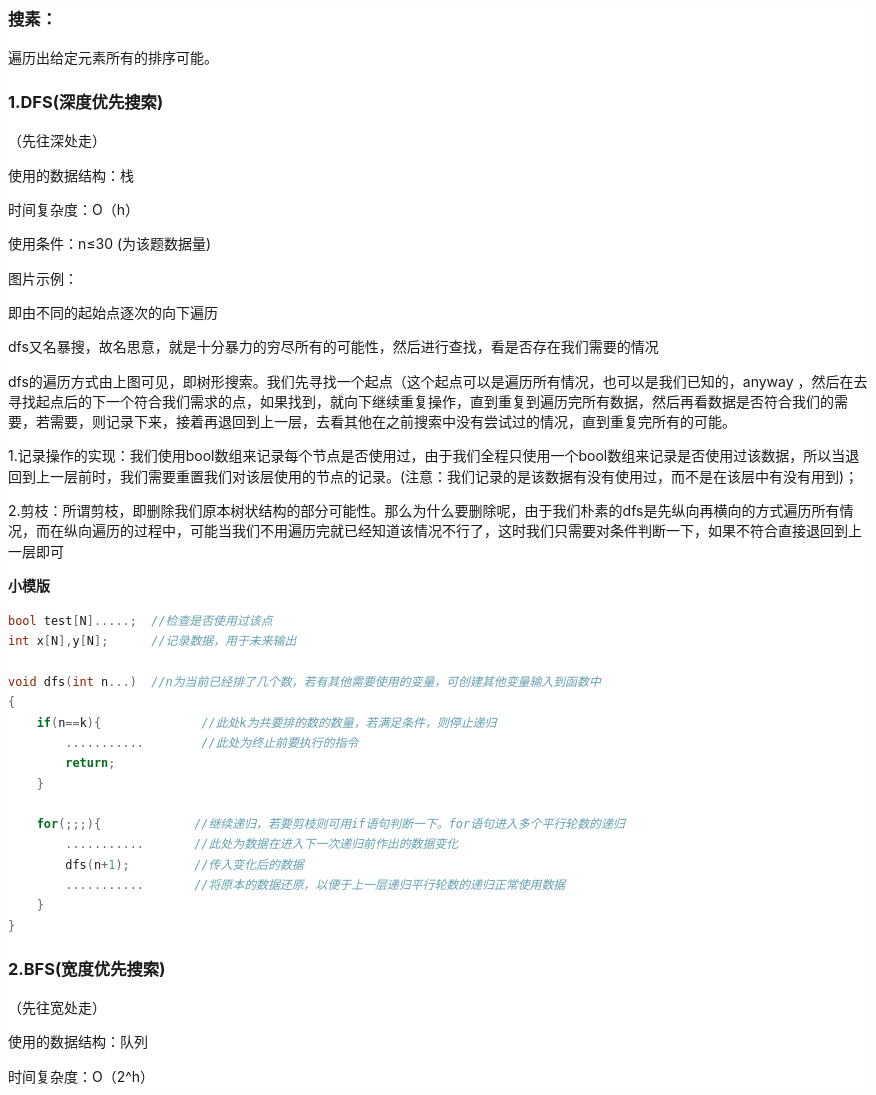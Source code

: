 ###  **搜素**：

遍历出给定元素所有的排序可能。

### **1.DFS(深度优先搜索)**

（先往深处走）

使用的数据结构：栈

时间复杂度：O（h）

使用条件：n≤30   (为该题数据量)

图片示例：

即由不同的起始点逐次的向下遍历


dfs又名暴搜，故名思意，就是十分暴力的穷尽所有的可能性，然后进行查找，看是否存在我们需要的情况

dfs的遍历方式由上图可见，即树形搜索。我们先寻找一个起点（这个起点可以是遍历所有情况，也可以是我们已知的，anyway ，然后在去寻找起点后的下一个符合我们需求的点，如果找到，就向下继续重复操作，直到重复到遍历完所有数据，然后再看数据是否符合我们的需要，若需要，则记录下来，接着再退回到上一层，去看其他在之前搜索中没有尝试过的情况，直到重复完所有的可能。

1.记录操作的实现：我们使用bool数组来记录每个节点是否使用过，由于我们全程只使用一个bool数组来记录是否使用过该数据，所以当退回到上一层前时，我们需要重置我们对该层使用的节点的记录。(注意：我们记录的是该数据有没有使用过，而不是在该层中有没有用到)；

2.剪枝：所谓剪枝，即删除我们原本树状结构的部分可能性。那么为什么要删除呢，由于我们朴素的dfs是先纵向再横向的方式遍历所有情况，而在纵向遍历的过程中，可能当我们不用遍历完就已经知道该情况不行了，这时我们只需要对条件判断一下，如果不符合直接退回到上一层即可

**小模版**

```c++
bool test[N].....;  //检查是否使用过该点
int x[N],y[N];      //记录数据，用于未来输出

void dfs(int n...)  //n为当前已经排了几个数，若有其他需要使用的变量，可创建其他变量输入到函数中
{
    if(n==k){              //此处k为共要排的数的数量，若满足条件，则停止递归
        ...........        //此处为终止前要执行的指令
        return;
    } 
    
    for(;;;){             //继续递归，若要剪枝则可用if语句判断一下。for语句进入多个平行轮数的递归
        ...........       //此处为数据在进入下一次递归前作出的数据变化
        dfs(n+1);         //传入变化后的数据
        ...........       //将原本的数据还原，以便于上一层递归平行轮数的递归正常使用数据
    }
}
```

### **2.BFS(宽度优先搜索)**

（先往宽处走）

使用的数据结构：队列

时间复杂度：O（2^h）
